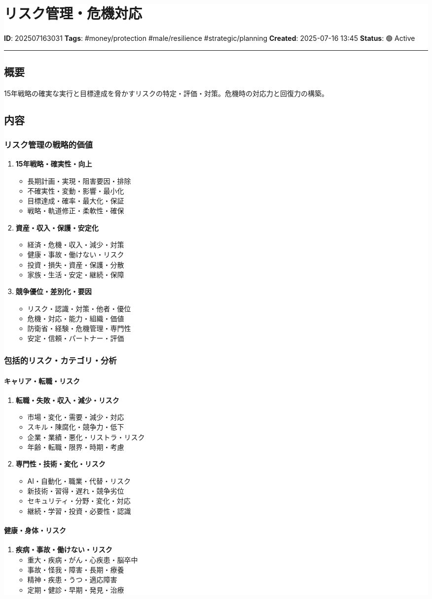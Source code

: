 # リスク管理・危機対応

**ID**: 202507163031
**Tags**: #money/protection #male/resilience #strategic/planning
**Created**: 2025-07-16 13:45
**Status**: 🟢 Active

---

## 概要
15年戦略の確実な実行と目標達成を脅かすリスクの特定・評価・対策。危機時の対応力と回復力の構築。

## 内容

### リスク管理の戦略的価値
1. **15年戦略・確実性・向上**
   - 長期計画・実現・阻害要因・排除
   - 不確実性・変動・影響・最小化
   - 目標達成・確率・最大化・保証
   - 戦略・軌道修正・柔軟性・確保

2. **資産・収入・保護・安定化**
   - 経済・危機・収入・減少・対策
   - 健康・事故・働けない・リスク
   - 投資・損失・資産・保護・分散
   - 家族・生活・安定・継続・保障

3. **競争優位・差別化・要因**
   - リスク・認識・対策・他者・優位
   - 危機・対応・能力・組織・価値
   - 防衛省・経験・危機管理・専門性
   - 安定・信頼・パートナー・評価

### 包括的リスク・カテゴリ・分析

#### キャリア・転職・リスク
1. **転職・失敗・収入・減少・リスク**
   - 市場・変化・需要・減少・対応
   - スキル・陳腐化・競争力・低下
   - 企業・業績・悪化・リストラ・リスク
   - 年齢・転職・限界・時期・考慮

2. **専門性・技術・変化・リスク**
   - AI・自動化・職業・代替・リスク
   - 新技術・習得・遅れ・競争劣位
   - セキュリティ・分野・変化・対応
   - 継続・学習・投資・必要性・認識

#### 健康・身体・リスク
1. **疾病・事故・働けない・リスク**
   - 重大・疾病・がん・心疾患・脳卒中
   - 事故・怪我・障害・長期・療養
   - 精神・疾患・うつ・適応障害
   - 定期・健診・早期・発見・治療
